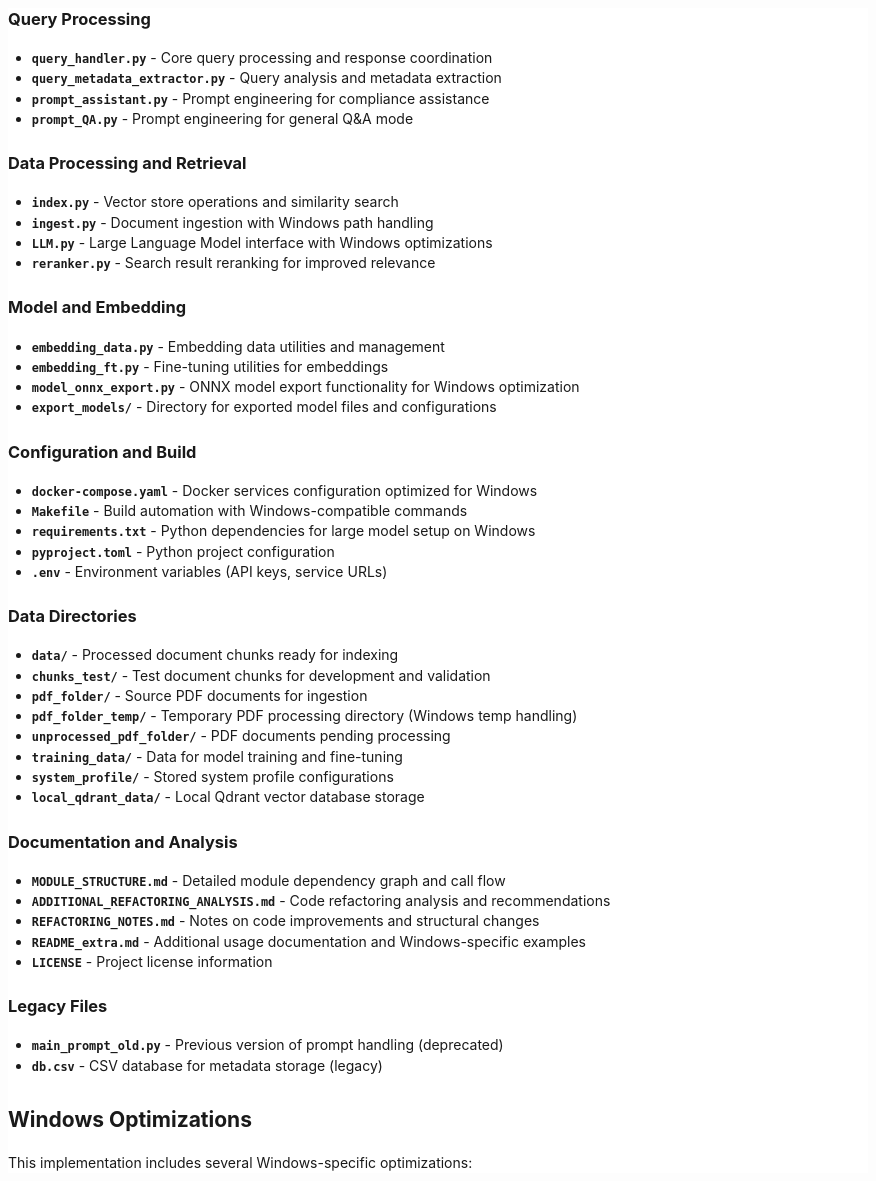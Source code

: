 ### Query Processing
- **`query_handler.py`** - Core query processing and response coordination
- **`query_metadata_extractor.py`** - Query analysis and metadata extraction
- **`prompt_assistant.py`** - Prompt engineering for compliance assistance
- **`prompt_QA.py`** - Prompt engineering for general Q&A mode

### Data Processing and Retrieval
- **`index.py`** - Vector store operations and similarity search
- **`ingest.py`** - Document ingestion with Windows path handling
- **`LLM.py`** - Large Language Model interface with Windows optimizations
- **`reranker.py`** - Search result reranking for improved relevance

### Model and Embedding
- **`embedding_data.py`** - Embedding data utilities and management
- **`embedding_ft.py`** - Fine-tuning utilities for embeddings
- **`model_onnx_export.py`** - ONNX model export functionality for Windows optimization
- **`export_models/`** - Directory for exported model files and configurations

### Configuration and Build
- **`docker-compose.yaml`** - Docker services configuration optimized for Windows
- **`Makefile`** - Build automation with Windows-compatible commands
- **`requirements.txt`** - Python dependencies for large model setup on Windows
- **`pyproject.toml`** - Python project configuration
- **`.env`** - Environment variables (API keys, service URLs)

### Data Directories
- **`data/`** - Processed document chunks ready for indexing
- **`chunks_test/`** - Test document chunks for development and validation
- **`pdf_folder/`** - Source PDF documents for ingestion
- **`pdf_folder_temp/`** - Temporary PDF processing directory (Windows temp handling)
- **`unprocessed_pdf_folder/`** - PDF documents pending processing
- **`training_data/`** - Data for model training and fine-tuning
- **`system_profile/`** - Stored system profile configurations
- **`local_qdrant_data/`** - Local Qdrant vector database storage

### Documentation and Analysis
- **`MODULE_STRUCTURE.md`** - Detailed module dependency graph and call flow
- **`ADDITIONAL_REFACTORING_ANALYSIS.md`** - Code refactoring analysis and recommendations
- **`REFACTORING_NOTES.md`** - Notes on code improvements and structural changes
- **`README_extra.md`** - Additional usage documentation and Windows-specific examples
- **`LICENSE`** - Project license information

### Legacy Files
- **`main_prompt_old.py`** - Previous version of prompt handling (deprecated)
- **`db.csv`** - CSV database for metadata storage (legacy)

## Windows Optimizations

This implementation includes several Windows-specific optimizations:
